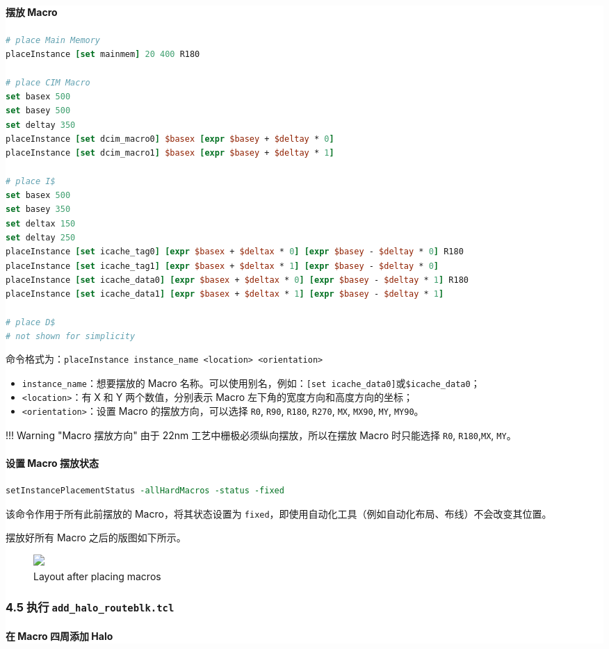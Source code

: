 #### 摆放 Macro

``` tcl
# place Main Memory
placeInstance [set mainmem] 20 400 R180

# place CIM Macro
set basex 500
set basey 500
set deltay 350
placeInstance [set dcim_macro0] $basex [expr $basey + $deltay * 0]
placeInstance [set dcim_macro1] $basex [expr $basey + $deltay * 1]

# place I$
set basex 500
set basey 350
set deltax 150
set deltay 250
placeInstance [set icache_tag0] [expr $basex + $deltax * 0] [expr $basey - $deltay * 0] R180
placeInstance [set icache_tag1] [expr $basex + $deltax * 1] [expr $basey - $deltay * 0]
placeInstance [set icache_data0] [expr $basex + $deltax * 0] [expr $basey - $deltay * 1] R180
placeInstance [set icache_data1] [expr $basex + $deltax * 1] [expr $basey - $deltay * 1]

# place D$
# not shown for simplicity
```

命令格式为：`placeInstance instance_name <location> <orientation>`

* `instance_name`：想要摆放的 Macro 名称。可以使用别名，例如：`[set icache_data0]`或`$icache_data0`；
* `<location>`：有 X 和 Y 两个数值，分别表示 Macro 左下角的宽度方向和高度方向的坐标；
* `<orientation>`：设置 Macro 的摆放方向，可以选择 `R0`, `R90`, `R180`, `R270`, `MX`, `MX90`, `MY`, `MY90`。

!!! Warning "Macro 摆放方向"
    由于 22nm 工艺中栅极必须纵向摆放，所以在摆放 Macro 时只能选择 `R0`, `R180`,`MX`, `MY`。

#### 设置 Macro 摆放状态

``` tcl
setInstancePlacementStatus -allHardMacros -status -fixed
```

该命令作用于所有此前摆放的 Macro，将其状态设置为 `fixed`，即使用自动化工具（例如自动化布局、布线）不会改变其位置。

摆放好所有 Macro 之后的版图如下所示。

<figure>
  <img src="../figs/place_macro.png" width=80%>
  <figcaption>Layout after placing macros</figcaption>
</figure>

### 4.5 执行 `add_halo_routeblk.tcl`

#### 在 Macro 四周添加 Halo
